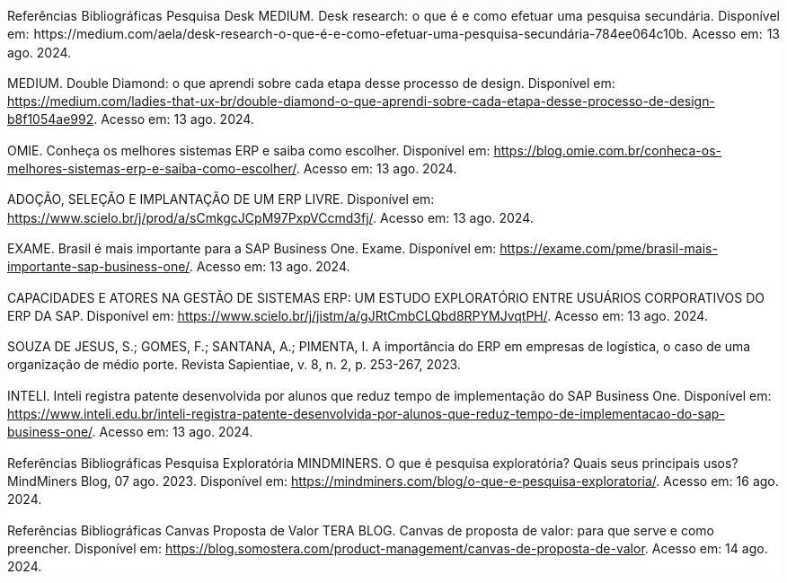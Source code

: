 <p align="justify">Referências Bibliográficas Pesquisa Desk
MEDIUM. Desk research: o que é e como efetuar uma pesquisa secundária. Disponível em: https://medium.com/aela/desk-research-o-que-é-e-como-efetuar-uma-pesquisa-secundária-784ee064c10b. Acesso em: 13 ago. 2024.

MEDIUM. Double Diamond: o que aprendi sobre cada etapa desse processo de design. Disponível em: https://medium.com/ladies-that-ux-br/double-diamond-o-que-aprendi-sobre-cada-etapa-desse-processo-de-design-b8f1054ae992. Acesso em: 13 ago. 2024.

OMIE. Conheça os melhores sistemas ERP e saiba como escolher. Disponível em: https://blog.omie.com.br/conheca-os-melhores-sistemas-erp-e-saiba-como-escolher/. Acesso em: 13 ago. 2024.

ADOÇÃO, SELEÇÃO E IMPLANTAÇÃO DE UM ERP LIVRE. Disponível em: https://www.scielo.br/j/prod/a/sCmkgcJCpM97PxpVCcmd3fj/. Acesso em: 13 ago. 2024.

EXAME. Brasil é mais importante para a SAP Business One. Exame. Disponível em: https://exame.com/pme/brasil-mais-importante-sap-business-one/. Acesso em: 13 ago. 2024.

CAPACIDADES E ATORES NA GESTÃO DE SISTEMAS ERP: UM ESTUDO EXPLORATÓRIO ENTRE USUÁRIOS CORPORATIVOS DO ERP DA SAP. Disponível em: https://www.scielo.br/j/jistm/a/gJRtCmbCLQbd8RPYMJvqtPH/. Acesso em: 13 ago. 2024.

SOUZA DE JESUS, S.; GOMES, F.; SANTANA, A.; PIMENTA, I. A importância do ERP em empresas de logística, o caso de uma organização de médio porte. Revista Sapientiae, v. 8, n. 2, p. 253-267, 2023.

INTELI. Inteli registra patente desenvolvida por alunos que reduz tempo de implementação do SAP Business One. Disponível em: https://www.inteli.edu.br/inteli-registra-patente-desenvolvida-por-alunos-que-reduz-tempo-de-implementacao-do-sap-business-one/. Acesso em: 13 ago. 2024.

Referências Bibliográficas Pesquisa Exploratória
MINDMINERS. O que é pesquisa exploratória? Quais seus principais usos? MindMiners Blog, 07 ago. 2023. Disponível em: https://mindminers.com/blog/o-que-e-pesquisa-exploratoria/. Acesso em: 16 ago. 2024.

Referências Bibliográficas Canvas Proposta de Valor
TERA BLOG. Canvas de proposta de valor: para que serve e como preencher. Disponível em:  https://blog.somostera.com/product-management/canvas-de-proposta-de-valor. Acesso em: 14 ago. 2024.
